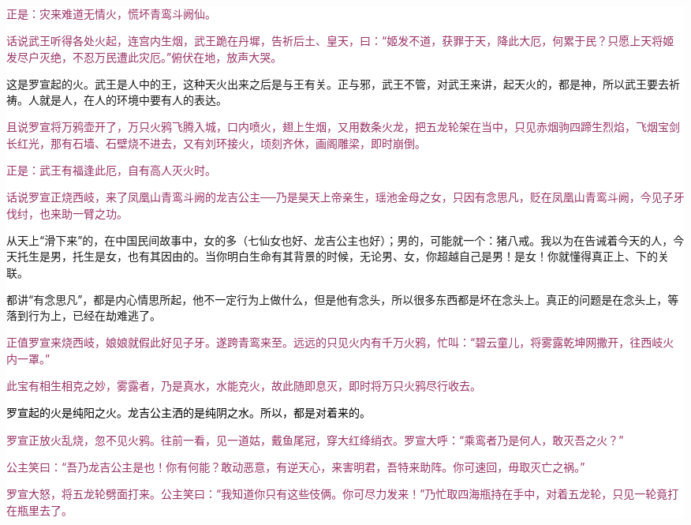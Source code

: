  <p>
  <span style="color: #993366;">
   正是：灾来难道无情火，慌坏青鸾斗阙仙。
  </span>
 </p>
 <p>
  <span style="color: #993366;">
   话说武王听得各处火起，连宫内生烟，武王跪在丹墀，告祈后土、皇天，曰：“姬发不道，获罪于天，降此大厄，何累于民？只愿上天将姬发尽户灭绝，不忍万民遭此灾厄。”俯伏在地，放声大哭。
  </span>
 </p>
 <p>
  这是罗宣起的火。武王是人中的王，这种天火出来之后是与王有关。正与邪，武王不管，对武王来讲，起天火的，都是神，所以武王要去祈祷。人就是人，在人的环境中要有人的表达。
 </p>
 <p>
  <span style="color: #993366;">
   且说罗宣将万鸦壶开了，万只火鸦飞腾入城，口内喷火，翅上生烟，又用数条火龙，把五龙轮架在当中，只见赤烟驹四蹄生烈焰，飞烟宝剑长红光，那有石墙、石壁烧不进去，又有刘环接火，顷刻齐休，画阁雕梁，即时崩倒。
  </span>
 </p>
 <p>
  <span style="color: #993366;">
   正是：武王有福逢此厄，自有高人灭火时。
  </span>
 </p>
 <p>
  <span style="color: #993366;">
   话说罗宣正烧西岐，来了凤凰山青鸾斗阙的龙吉公主──乃是昊天上帝亲生，瑶池金母之女，只因有念思凡，贬在凤凰山青鸾斗阙，今见子牙伐纣，也来助一臂之功。
  </span>
 </p>
 <p>
  从天上“滑下来”的，在中国民间故事中，女的多（七仙女也好、龙吉公主也好）；男的，可能就一个：猪八戒。我以为在告诫着今天的人，今天托生是男，托生是女，也有其因由的。当你明白生命有其背景的时候，无论男、女，你超越自己是男！是女！你就懂得真正上、下的关联。
 </p>
 <p>
  都讲“有念思凡”，都是内心情思所起，他不一定行为上做什么，但是他有念头，所以很多东西都是坏在念头上。真正的问题是在念头上，等落到行为上，已经在劫难逃了。
 </p>
 <p>
  <span style="color: #993366;">
   正值罗宣来烧西岐，娘娘就假此好见子牙。遂跨青鸾来至。远远的只见火内有千万火鸦，忙叫：“碧云童儿，将雾露乾坤网撒开，往西岐火内一罩。”
  </span>
 </p>
 <p>
  <span style="color: #993366;">
   此宝有相生相克之妙，雾露者，乃是真水，水能克火，故此随即息灭，即时将万只火鸦尽行收去。
  </span>
 </p>
 <p>
  <span style="color: #000000;">
   罗宣起的火是纯阳之火。龙吉公主洒的是纯阴之水。所以，都是对着来的。
  </span>
 </p>
 <p>
  <span style="color: #993366;">
   罗宣正放火乱烧，忽不见火鸦。往前一看，见一道姑，戴鱼尾冠，穿大红绛绡衣。罗宣大呼：“乘鸾者乃是何人，敢灭吾之火？”
  </span>
 </p>
 <p>
  <span style="color: #993366;">
   公主笑曰：“吾乃龙吉公主是也！你有何能？敢动恶意，有逆天心，来害明君，吾特来助阵。你可速回，毋取灭亡之祸。”
  </span>
 </p>
 <p>
  <span style="color: #993366;">
   罗宣大怒，将五龙轮劈面打来。公主笑曰：“我知道你只有这些伎俩。你可尽力发来！”乃忙取四海瓶持在手中，对着五龙轮，只见一轮竟打在瓶里去了。
  </span>